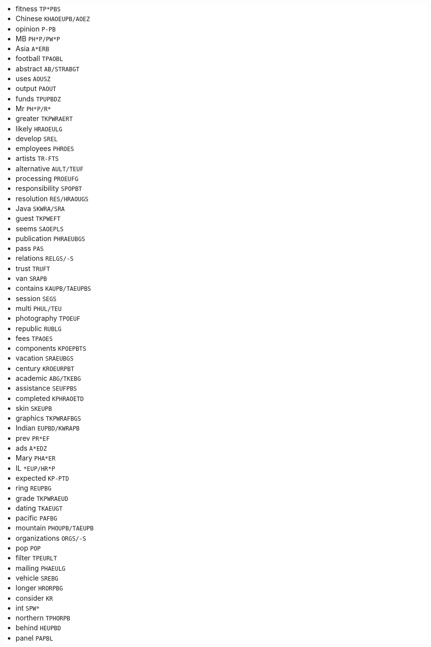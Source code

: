 * fitness `TP*PBS`
* Chinese `KHAOEUPB/AOEZ`
* opinion `P-PB`
* MB `PH*P/PW*P`
* Asia `A*ERB`
* football `TPAOBL`
* abstract `AB/STRABGT`
* uses `AOUSZ`
* output `PAOUT`
* funds `TPUPBDZ`
* Mr `PH*P/R*`
* greater `TKPWRAERT`
* likely `HRAOEULG`
* develop `SREL`
* employees `PHROES`
* artists `TR-FTS`
* alternative `AULT/TEUF`
* processing `PROEUFG`
* responsibility `SPOPBT`
* resolution `RES/HRAOUGS`
* Java `SKWRA/SRA`
* guest `TKPWEFT`
* seems `SAOEPLS`
* publication `PHRAEUBGS`
* pass `PAS`
* relations `RELGS/-S`
* trust `TRUFT`
* van `SRAPB`
* contains `KAUPB/TAEUPBS`
* session `SEGS`
* multi `PHUL/TEU`
* photography `TPOEUF`
* republic `RUBLG`
* fees `TPAOES`
* components `KPOEPBTS`
* vacation `SRAEUBGS`
* century `KROEURPBT`
* academic `ABG/TKEBG`
* assistance `SEUFPBS`
* completed `KPHRAOETD`
* skin `SKEUPB`
* graphics `TKPWRAFBGS`
* Indian `EUPBD/KWRAPB`
* prev `PR*EF`
* ads `A*EDZ`
* Mary `PHA*ER`
* IL `*EUP/HR*P`
* expected `KP-PTD`
* ring `REUPBG`
* grade `TKPWRAEUD`
* dating `TKAEUGT`
* pacific `PAFBG`
* mountain `PHOUPB/TAEUPB`
* organizations `ORGS/-S`
* pop `POP`
* filter `TPEURLT`
* mailing `PHAEULG`
* vehicle `SREBG`
* longer `HRORPBG`
* consider `KR`
* int `SPW*`
* northern `TPHORPB`
* behind `HEUPBD`
* panel `PAPBL`